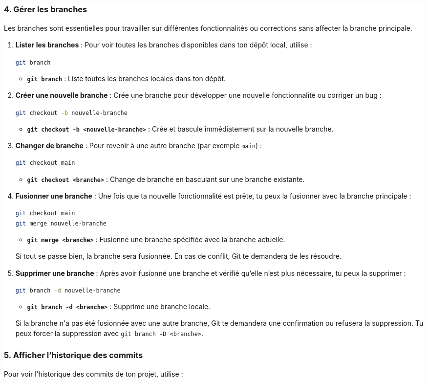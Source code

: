 ### 4. Gérer les branches

Les branches sont essentielles pour travailler sur différentes fonctionnalités ou corrections sans affecter la branche principale.

1. **Lister les branches** :
   Pour voir toutes les branches disponibles dans ton dépôt local, utilise :

   ```bash
   git branch
   ```

   - **`git branch`** : Liste toutes les branches locales dans ton dépôt.

2. **Créer une nouvelle branche** :
   Crée une branche pour développer une nouvelle fonctionnalité ou corriger un bug :

   ```bash
   git checkout -b nouvelle-branche
   ```

   - **`git checkout -b <nouvelle-branche>`** : Crée et bascule immédiatement sur la nouvelle branche.

3. **Changer de branche** :
   Pour revenir à une autre branche (par exemple `main`) :

   ```bash
   git checkout main
   ```

   - **`git checkout <branche>`** : Change de branche en basculant sur une branche existante.

4. **Fusionner une branche** :
   Une fois que ta nouvelle fonctionnalité est prête, tu peux la fusionner avec la branche principale :

   ```bash
   git checkout main
   git merge nouvelle-branche
   ```

   - **`git merge <branche>`** : Fusionne une branche spécifiée avec la branche actuelle.

   Si tout se passe bien, la branche sera fusionnée. En cas de conflit, Git te demandera de les résoudre.

5. **Supprimer une branche** :
   Après avoir fusionné une branche et vérifié qu’elle n’est plus nécessaire, tu peux la supprimer :

   ```bash
   git branch -d nouvelle-branche
   ```

   - **`git branch -d <branche>`** : Supprime une branche locale.

   Si la branche n'a pas été fusionnée avec une autre branche, Git te demandera une confirmation ou refusera la suppression. Tu peux forcer la suppression avec `git branch -D <branche>`.

### 5. Afficher l’historique des commits

Pour voir l’historique des commits de ton projet, utilise :
